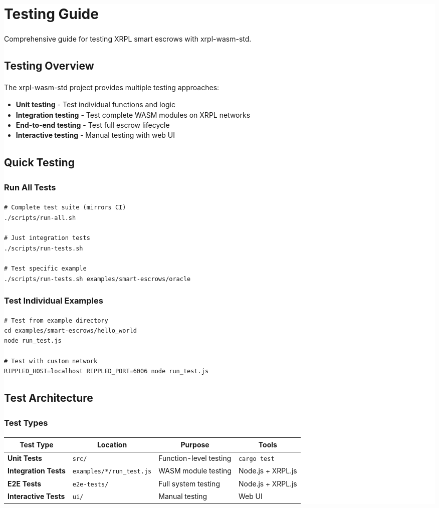 # Testing Guide

Comprehensive guide for testing XRPL smart escrows with xrpl-wasm-std.

## Testing Overview

The xrpl-wasm-std project provides multiple testing approaches:

- **Unit testing** - Test individual functions and logic
- **Integration testing** - Test complete WASM modules on XRPL networks
- **End-to-end testing** - Test full escrow lifecycle
- **Interactive testing** - Manual testing with web UI

## Quick Testing

### Run All Tests

```shell
# Complete test suite (mirrors CI)
./scripts/run-all.sh

# Just integration tests
./scripts/run-tests.sh

# Test specific example
./scripts/run-tests.sh examples/smart-escrows/oracle
```

### Test Individual Examples

```shell
# Test from example directory
cd examples/smart-escrows/hello_world
node run_test.js

# Test with custom network
RIPPLED_HOST=localhost RIPPLED_PORT=6006 node run_test.js
```

## Test Architecture

### Test Types

| Test Type             | Location                 | Purpose                | Tools             |
| --------------------- | ------------------------ | ---------------------- | ----------------- |
| **Unit Tests**        | `src/`                   | Function-level testing | `cargo test`      |
| **Integration Tests** | `examples/*/run_test.js` | WASM module testing    | Node.js + XRPL.js |
| **E2E Tests**         | `e2e-tests/`             | Full system testing    | Node.js + XRPL.js |
| **Interactive Tests** | `ui/`                    | Manual testing         | Web UI            |
